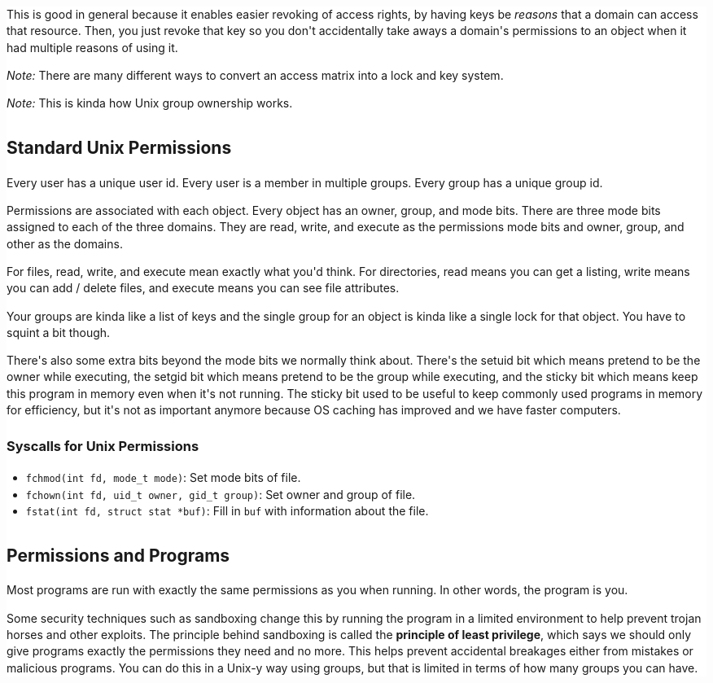 This is good in general because it enables easier revoking of access rights, by
having keys be *reasons* that a domain can access that resource. Then, you just
revoke that key so you don't accidentally take aways a domain's permissions to
an object when it had multiple reasons of using it.

*Note:* There are many different ways to convert an access matrix into a lock
and key system.

*Note:* This is kinda how Unix group ownership works.

## Standard Unix Permissions

Every user has a unique user id. Every user is a member in multiple groups.
Every group has a unique group id.

Permissions are associated with each object. Every object has an owner, group,
and mode bits. There are three mode bits assigned to each of the three domains.
They are read, write, and execute as the permissions mode bits and owner,
group, and other as the domains.

For files, read, write, and execute mean exactly what you'd think. For
directories, read means you can get a listing, write means you can add / delete
files, and execute means you can see file attributes.

Your groups are kinda like a list of keys and the single group for an object is
kinda like a single lock for that object. You have to squint a bit though.

There's also some extra bits beyond the mode bits we normally think about.
There's the setuid bit which means pretend to be the owner while executing, the
setgid bit which means pretend to be the group while executing, and the sticky
bit which means keep this program in memory even when it's not running. The
sticky bit used to be useful to keep commonly used programs in memory for
efficiency, but it's not as important anymore because OS caching has improved
and we have faster computers.

### Syscalls for Unix Permissions

* `fchmod(int fd, mode_t mode)`: Set mode bits of file.
* `fchown(int fd, uid_t owner, gid_t group)`: Set owner and group of file.
* `fstat(int fd, struct stat *buf)`: Fill in `buf` with information about the
  file.

## Permissions and Programs

Most programs are run with exactly the same permissions as you when running. In
other words, the program is you.

Some security techniques such as sandboxing change this by running the program
in a limited environment to help prevent trojan horses and other exploits. The
principle behind sandboxing is called the **principle of least privilege**,
which says we should only give programs exactly the permissions they need and
no more. This helps prevent accidental breakages either from mistakes or
malicious programs. You can do this in a Unix-y way using groups, but that is
limited in terms of how many groups you can have.
